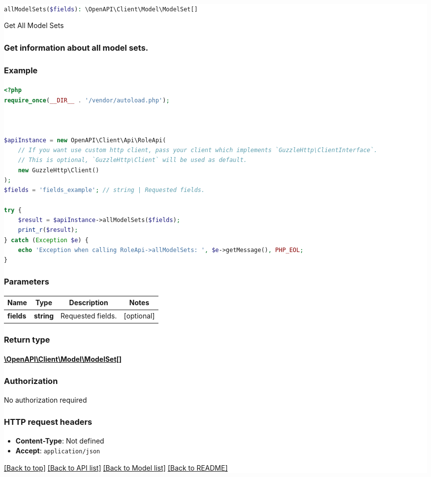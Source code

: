 ```php
allModelSets($fields): \OpenAPI\Client\Model\ModelSet[]
```

Get All Model Sets

### Get information about all model sets.

### Example

```php
<?php
require_once(__DIR__ . '/vendor/autoload.php');



$apiInstance = new OpenAPI\Client\Api\RoleApi(
    // If you want use custom http client, pass your client which implements `GuzzleHttp\ClientInterface`.
    // This is optional, `GuzzleHttp\Client` will be used as default.
    new GuzzleHttp\Client()
);
$fields = 'fields_example'; // string | Requested fields.

try {
    $result = $apiInstance->allModelSets($fields);
    print_r($result);
} catch (Exception $e) {
    echo 'Exception when calling RoleApi->allModelSets: ', $e->getMessage(), PHP_EOL;
}
```

### Parameters

| Name | Type | Description  | Notes |
| ------------- | ------------- | ------------- | ------------- |
| **fields** | **string**| Requested fields. | [optional] |

### Return type

[**\OpenAPI\Client\Model\ModelSet[]**](../Model/ModelSet.md)

### Authorization

No authorization required

### HTTP request headers

- **Content-Type**: Not defined
- **Accept**: `application/json`

[[Back to top]](#) [[Back to API list]](../../README.md#endpoints)
[[Back to Model list]](../../README.md#models)
[[Back to README]](../../README.md)
